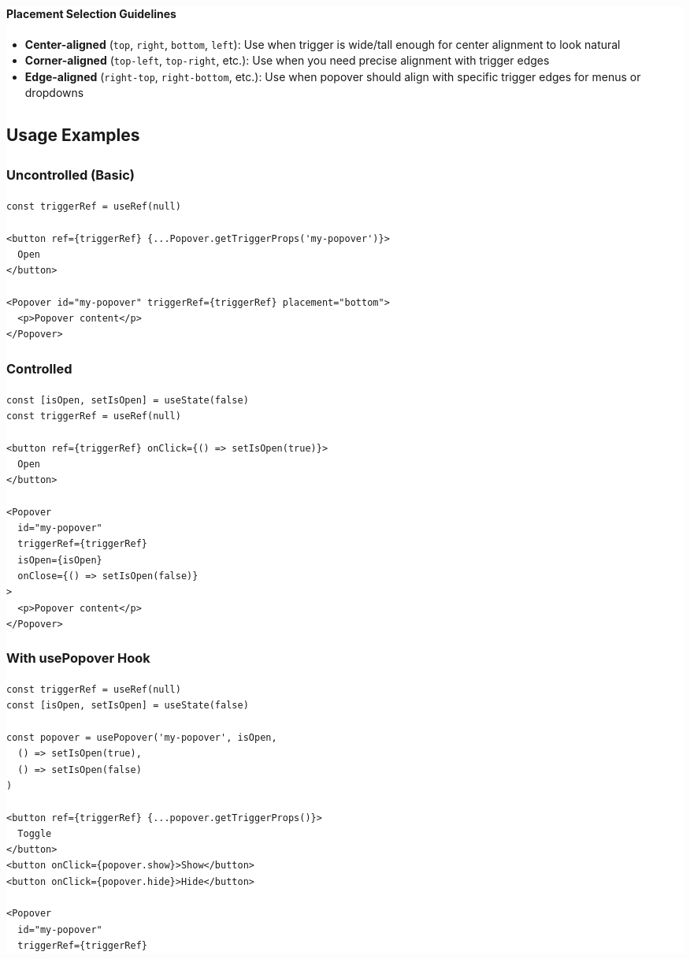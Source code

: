 #### Placement Selection Guidelines

- **Center-aligned** (`top`, `right`, `bottom`, `left`): Use when trigger is wide/tall enough for
  center alignment to look natural
- **Corner-aligned** (`top-left`, `top-right`, etc.): Use when you need precise alignment with
  trigger edges
- **Edge-aligned** (`right-top`, `right-bottom`, etc.): Use when popover should align with specific
  trigger edges for menus or dropdowns

## Usage Examples

### Uncontrolled (Basic)

```tsx
const triggerRef = useRef(null)

<button ref={triggerRef} {...Popover.getTriggerProps('my-popover')}>
  Open
</button>

<Popover id="my-popover" triggerRef={triggerRef} placement="bottom">
  <p>Popover content</p>
</Popover>
```

### Controlled

```tsx
const [isOpen, setIsOpen] = useState(false)
const triggerRef = useRef(null)

<button ref={triggerRef} onClick={() => setIsOpen(true)}>
  Open
</button>

<Popover
  id="my-popover"
  triggerRef={triggerRef}
  isOpen={isOpen}
  onClose={() => setIsOpen(false)}
>
  <p>Popover content</p>
</Popover>
```

### With usePopover Hook

```tsx
const triggerRef = useRef(null)
const [isOpen, setIsOpen] = useState(false)

const popover = usePopover('my-popover', isOpen,
  () => setIsOpen(true),
  () => setIsOpen(false)
)

<button ref={triggerRef} {...popover.getTriggerProps()}>
  Toggle
</button>
<button onClick={popover.show}>Show</button>
<button onClick={popover.hide}>Hide</button>

<Popover
  id="my-popover"
  triggerRef={triggerRef}
```